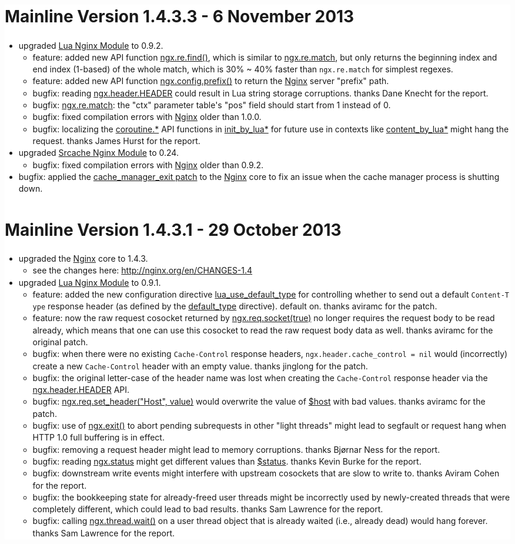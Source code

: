#  Mainline Version 1.4.3.3 - 6 November 2013
* upgraded [Lua Nginx Module](lua-nginx-module.html) to 0.9.2.
    * feature: added new API function [ngx.re.find()](https://github.com/chaoslawful/lua-nginx-module#ngxrefind), which is similar to [ngx.re.match](https://github.com/chaoslawful/lua-nginx-module#ngxrematch), but only returns the beginning index and end index (1-based) of the whole match, which is 30% ~ 40% faster than `ngx.re.match` for simplest regexes.
    * feature: added new API function [ngx.config.prefix()](https://github.com/chaoslawful/lua-nginx-module#ngxconfigprefix) to return the [Nginx](nginx.html) server "prefix" path.
    * bugfix: reading [ngx.header.HEADER](https://github.com/chaoslawful/lua-nginx-module#ngxheaderheader) could result in Lua string storage corruptions. thanks Dane Knecht for the report.
    * bugfix: [ngx.re.match](https://github.com/chaoslawful/lua-nginx-module#ngxrematch): the "ctx" parameter table's "pos" field should start from 1 instead of 0.
    * bugfix: fixed compilation errors with [Nginx](nginx.html) older than 1.0.0.
    * bugfix: localizing the [coroutine.*](https://github.com/chaoslawful/lua-nginx-module#coroutinecreate) API functions in [init_by_lua*](https://github.com/chaoslawful/lua-nginx-module#init_by_lua) for future use in contexts like [content_by_lua*](https://github.com/chaoslawful/lua-nginx-module#content_by_lua) might hang the request. thanks James Hurst for the report.
* upgraded [Srcache Nginx Module](srcache-nginx-module.html) to 0.24.
    * bugfix: fixed compilation errors with [Nginx](nginx.html) older than 0.9.2.
* bugfix: applied the [cache_manager_exit patch](https://github.com/agentzh/ngx_openresty/blob/master/patches/nginx-1.4.3-cache_manager_exit.patch) to
the [Nginx](nginx.html) core to fix an issue when the cache manager process
is shutting down.

#  Mainline Version 1.4.3.1 - 29 October 2013
* upgraded the [Nginx](nginx.html) core to 1.4.3.
    * see the changes here: http://nginx.org/en/CHANGES-1.4
* upgraded [Lua Nginx Module](lua-nginx-module.html) to 0.9.1.
    * feature: added the new configuration directive [lua_use_default_type](https://github.com/chaoslawful/lua-nginx-module#lua_use_default_type) for controlling whether to send out a default `Content-Type` response header (as defined by the [default_type](http://nginx.org/en/docs/http/ngx_http_core_module.html#default_type) directive). default on. thanks aviramc for the patch.
    * feature: now the raw request cosocket returned by [ngx.req.socket(true)](https://github.com/chaoslawful/lua-nginx-module#ngxreqsocket) no longer requires the request body to be read already, which means that one can use this cosocket to read the raw request body data as well. thanks aviramc for the original patch.
    * bugfix: when there were no existing `Cache-Control` response headers, `ngx.header.cache_control = nil` would (incorrectly) create a new `Cache-Control` header with an empty value. thanks jinglong for the patch.
    * bugfix: the original letter-case of the header name was lost when creating the `Cache-Control` response header via the [ngx.header.HEADER](https://github.com/chaoslawful/lua-nginx-module#ngxheaderheader) API.
    * bugfix: [ngx.req.set_header("Host", value)](https://github.com/chaoslawful/lua-nginx-module#ngxreqset_header) would overwrite the value of [$host](http://nginx.org/en/docs/http/ngx_http_core_module.html#var_host) with bad values. thanks aviramc for the patch.
    * bugfix: use of [ngx.exit()](https://github.com/chaoslawful/lua-nginx-module#ngxexit) to abort pending subrequests in other "light threads" might lead to segfault or request hang when HTTP 1.0 full buffering is in effect.
    * bugfix: removing a request header might lead to memory corruptions. thanks Bjørnar Ness for the report.
    * bugfix: reading [ngx.status](https://github.com/chaoslawful/lua-nginx-module#ngxstatus) might get different values than [$status](http://nginx.org/en/docs/http/ngx_http_core_module.html#var_status). thanks Kevin Burke for the report.
    * bugfix: downstream write events might interfere with upstream cosockets that are slow to write to. thanks Aviram Cohen for the report.
    * bugfix: the bookkeeping state for already-freed user threads might be incorrectly used by newly-created threads that were completely different, which could lead to bad results. thanks Sam Lawrence for the report.
    * bugfix: calling [ngx.thread.wait()](https://github.com/chaoslawful/lua-nginx-module#ngxthreadwait) on a user thread object that is already waited (i.e., already dead) would hang forever. thanks Sam Lawrence for the report.